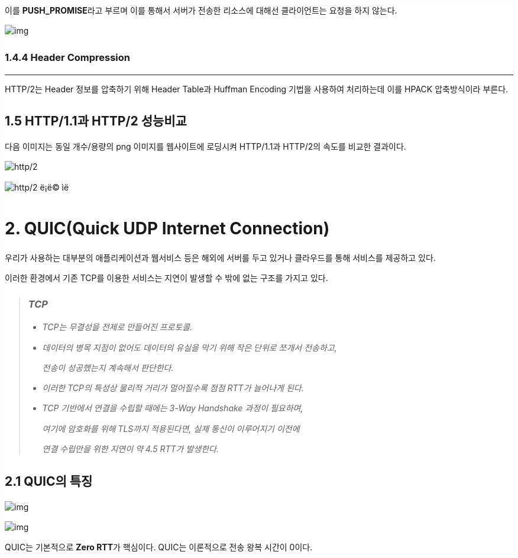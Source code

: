 이를 **PUSH_PROMISE**라고 부르며 이를 통해서 서버가 전송한 리소스에 대해선 클라이언트는 요청을 하지 않는다.

![img](https://kinsta.com/wp-content/themes/kinsta/images/learn/what-is-http2/http2_push.png)



### 1.4.4 Header Compression

---------

HTTP/2는 Header 정보를 압축하기 위해 Header Table과 Huffman Encoding 기법을 사용하여 처리하는데 이를 HPACK 압축방식이라 부른다.



## 1.5 HTTP/1.1과 HTTP/2 성능비교

다음 이미지는 동일 개수/용량의 png 이미지를 웹사이트에 로딩시켜 HTTP/1.1과 HTTP/2의 속도를 비교한 결과이다.

![http/2](http://www.popit.kr/wp-content/uploads/2016/11/%E1%84%89%E1%85%B3%E1%84%8F%E1%85%B3%E1%84%85%E1%85%B5%E1%86%AB%E1%84%89%E1%85%A3%E1%86%BA-2016-11-28-%E1%84%8B%E1%85%A9%E1%84%92%E1%85%AE-7.04.56-e1480949148639.png)

![http/2 ë¡ë© ìë](http://www.popit.kr/wp-content/uploads/2016/11/-2016-11-28-%E1%84%8B%E1%85%A9%E1%84%92%E1%85%AE-7.05.09-e1480949174419.png)

# 2. QUIC(Quick UDP Internet Connection)

우리가 사용하는 대부분의 애플리케이션과 웹서비스 등은 해외에 서버를 두고 있거나 클라우드를 통해 서비스를 제공하고 있다.

이러한 환경에서 기존 TCP를 이용한 서비스는 지연이 발생할 수 밖에 없는 구조를 가지고 있다.

> ### *TCP*
>
> - *TCP는 무결성을 전제로 만들어진 프로토콜.*
>
> - *데이터의 병목 지점이 없어도 데이터의 유실을 막기 위해 작은 단위로 쪼개서 전송하고,*
>
>   *전송이 성공했는지 계속해서 판단한다.*
>
> - *이러한 TCP의 특성상 물리적 거리가 멀어질수록 점점 RTT가 늘어나게 된다.*
>
> - *TCP 기반에서 연결을 수립할 때에는 3-Way Handshake 과정이 필요하며,* 
>
>   *여기에 암호화를 위해 TLS까지 적용된다면, 실제 통신이 이루어지기 이전에* 
>
>   *연결 수립만을 위한 지연이 약 4.5 RTT가 발생한다.*



## 2.1 QUIC의 특징

![img](https://lh3.googleusercontent.com/o62Ohn1Ppxna6zz0NtavqRyetjryOj-81Sz4bRt3U8lURVblk5RKOaCcf57i6BkmprremePJpq_sQcxfJiuA4wJBmRp3pR4BS1P-yiT6UNUPvnBeP_rLz9bvHxFE15kuNBM2hpE)

![img](https://blog.cloudflare.com/content/images/2018/07/http-request-over-quic@2x.png)

QUIC는 기본적으로 **Zero RTT**가 핵심이다. QUIC는 이론적으로 전송 왕복 시간이 0이다.
